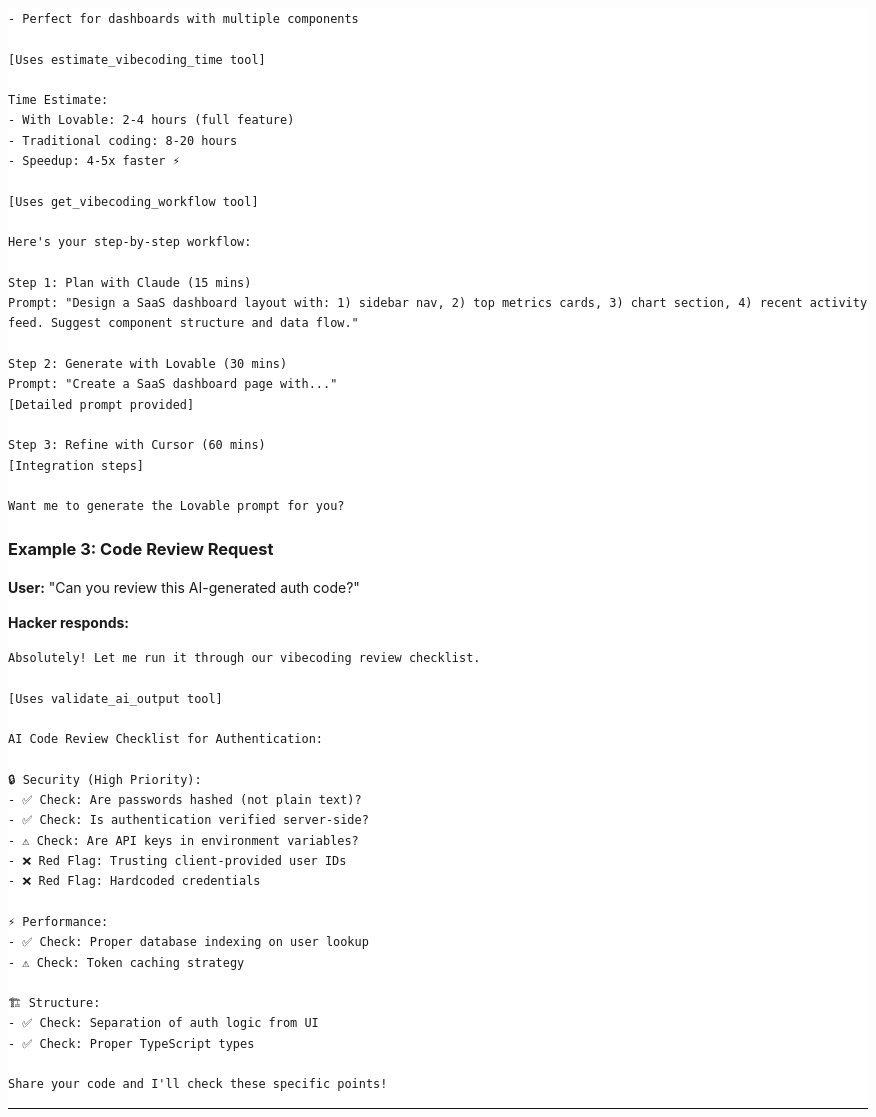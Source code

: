 ```
- Perfect for dashboards with multiple components

[Uses estimate_vibecoding_time tool]

Time Estimate:
- With Lovable: 2-4 hours (full feature)
- Traditional coding: 8-20 hours
- Speedup: 4-5x faster ⚡

[Uses get_vibecoding_workflow tool]

Here's your step-by-step workflow:

Step 1: Plan with Claude (15 mins)
Prompt: "Design a SaaS dashboard layout with: 1) sidebar nav, 2) top metrics cards, 3) chart section, 4) recent activity feed. Suggest component structure and data flow."

Step 2: Generate with Lovable (30 mins)
Prompt: "Create a SaaS dashboard page with..."
[Detailed prompt provided]

Step 3: Refine with Cursor (60 mins)
[Integration steps]

Want me to generate the Lovable prompt for you?
```

### Example 3: Code Review Request

**User:** "Can you review this AI-generated auth code?"

**Hacker responds:**
```
Absolutely! Let me run it through our vibecoding review checklist.

[Uses validate_ai_output tool]

AI Code Review Checklist for Authentication:

🔒 Security (High Priority):
- ✅ Check: Are passwords hashed (not plain text)?
- ✅ Check: Is authentication verified server-side?
- ⚠️ Check: Are API keys in environment variables?
- ❌ Red Flag: Trusting client-provided user IDs
- ❌ Red Flag: Hardcoded credentials

⚡ Performance:
- ✅ Check: Proper database indexing on user lookup
- ⚠️ Check: Token caching strategy

🏗️ Structure:
- ✅ Check: Separation of auth logic from UI
- ✅ Check: Proper TypeScript types

Share your code and I'll check these specific points!
```

---